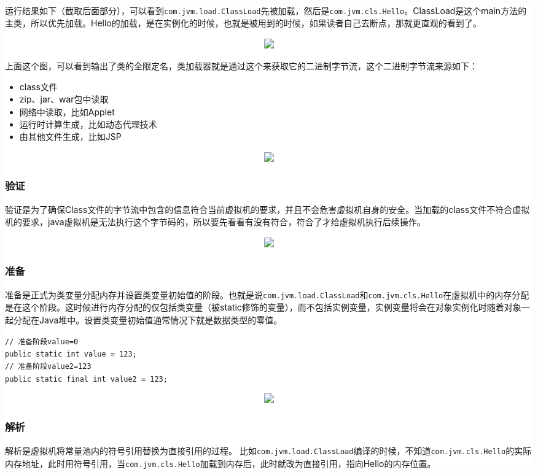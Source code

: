 运行结果如下（截取后面部分），可以看到`com.jvm.load.ClassLoad`先被加载，然后是`com.jvm.cls.Hello`。ClassLoad是这个main方法的主类，所以优先加载。Hello的加载，是在实例化的时候，也就是被用到的时候，如果读者自己去断点，那就更直观的看到了。

<div align="center">
    <img src="https://binghe.gitcode.host/assets/images/core/jvm/jvm-2023-07-25-011.png?raw=true" width="80%">
    <br/>
</div>

上面这个图，可以看到输出了类的全限定名，类加载器就是通过这个来获取它的二进制字节流，这个二进制字节流来源如下：

- class文件
- zip、jar、war包中读取
- 网络中读取，比如Applet
- 运行时计算生成，比如动态代理技术
- 由其他文件生成，比如JSP

<div align="center">
    <img src="https://binghe.gitcode.host/assets/images/core/jvm/jvm-2023-07-25-012.png?raw=true" width="80%">
    <br/>
</div>

### 验证

验证是为了确保Class文件的字节流中包含的信息符合当前虚拟机的要求，并且不会危害虚拟机自身的安全。当加载的class文件不符合虚拟机的要求，java虚拟机是无法执行这个字节码的，所以要先看看有没有符合，符合了才给虚拟机执行后续操作。

<div align="center">
    <img src="https://binghe.gitcode.host/assets/images/core/jvm/jvm-2023-07-25-013.png?raw=true" width="80%">
    <br/>
</div>

### 准备

准备是正式为类变量分配内存并设置类变量初始值的阶段。也就是说`com.jvm.load.ClassLoad`和`com.jvm.cls.Hello`在虚拟机中的内存分配是在这个阶段。这时候进行内存分配的仅包括类变量（被static修饰的变量），而不包括实例变量，实例变量将会在对象实例化时随着对象一起分配在Java堆中。设置类变量初始值通常情况下就是数据类型的零值。

```arduino
// 准备阶段value=0
public static int value = 123;
// 准备阶段value2=123
public static final int value2 = 123;
```

<div align="center">
    <img src="https://binghe.gitcode.host/assets/images/core/jvm/jvm-2023-07-25-014.png?raw=true" width="80%">
    <br/>
</div>

### 解析

解析是虚拟机将常量池内的符号引用替换为直接引用的过程。
比如`com.jvm.load.ClassLoad`编译的时候，不知道`com.jvm.cls.Hello`的实际内存地址，此时用符号引用，当`com.jvm.cls.Hello`加载到内存后，此时就改为直接引用，指向Hello的内存位置。

